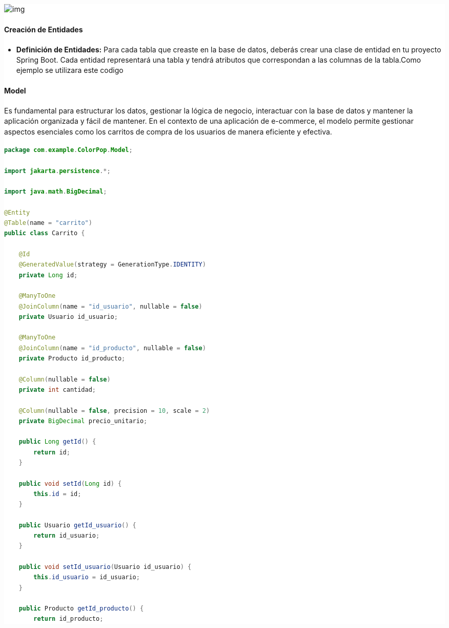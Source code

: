    

   ![img](https://i.imgur.com/9Tu3MBW.png)

   ####  Creación de Entidades

   - **Definición de Entidades:** Para cada tabla que creaste en la base de datos, deberás crear una clase de entidad en tu proyecto Spring Boot. Cada entidad representará una tabla y tendrá atributos que correspondan a las columnas de la tabla.Como ejemplo se utilizara este codigo 



#### **Model** 

Es fundamental para estructurar los datos, gestionar la lógica de negocio, interactuar con la base de datos y mantener la aplicación organizada y fácil de mantener. En el contexto de una aplicación de e-commerce, el modelo permite gestionar aspectos esenciales como los carritos de compra de los usuarios de manera eficiente y efectiva.

```java
package com.example.ColorPop.Model;

import jakarta.persistence.*;

import java.math.BigDecimal;

@Entity
@Table(name = "carrito")
public class Carrito {

    @Id
    @GeneratedValue(strategy = GenerationType.IDENTITY)
    private Long id;

    @ManyToOne
    @JoinColumn(name = "id_usuario", nullable = false)
    private Usuario id_usuario;

    @ManyToOne
    @JoinColumn(name = "id_producto", nullable = false)
    private Producto id_producto;

    @Column(nullable = false)
    private int cantidad;

    @Column(nullable = false, precision = 10, scale = 2)
    private BigDecimal precio_unitario;

    public Long getId() {
        return id;
    }

    public void setId(Long id) {
        this.id = id;
    }

    public Usuario getId_usuario() {
        return id_usuario;
    }

    public void setId_usuario(Usuario id_usuario) {
        this.id_usuario = id_usuario;
    }

    public Producto getId_producto() {
        return id_producto;
```